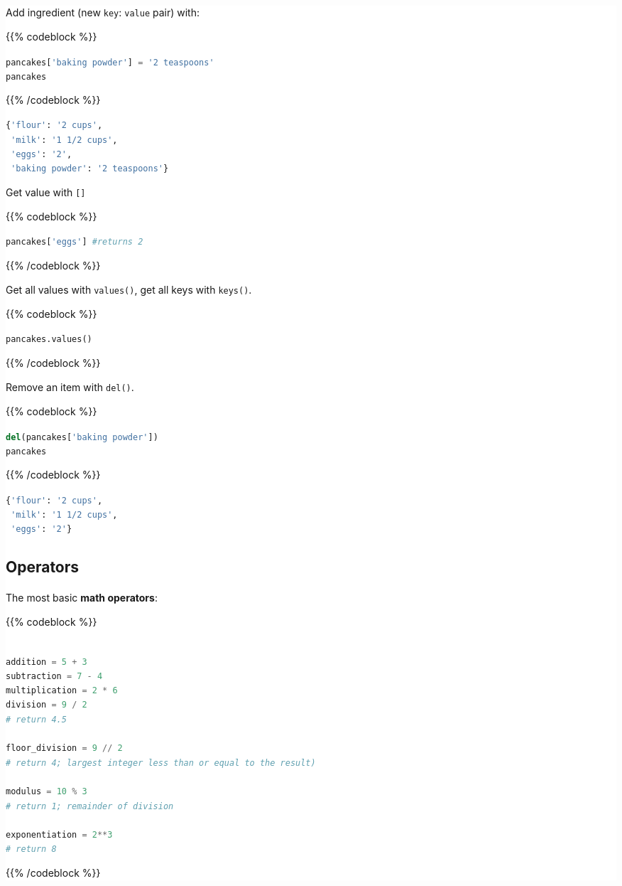 Add ingredient (new `key`: `value` pair) with:

{{% codeblock %}}
```python
pancakes['baking powder'] = '2 teaspoons'
pancakes
```
{{% /codeblock %}}

```python
{'flour': '2 cups',
 'milk': '1 1/2 cups',
 'eggs': '2',
 'baking powder': '2 teaspoons'}
```

Get value with `[]`

{{% codeblock %}}
```python
pancakes['eggs'] #returns 2
```
{{% /codeblock %}}

Get all values with `values()`, get all keys with `keys()`.

{{% codeblock %}}
```python
pancakes.values()
```
{{% /codeblock %}}

Remove an item with `del()`.

{{% codeblock %}}
```python
del(pancakes['baking powder'])
pancakes
```
{{% /codeblock %}}

```python
{'flour': '2 cups',
 'milk': '1 1/2 cups',
 'eggs': '2'}
```

## Operators

The most basic **math operators**:

{{% codeblock %}}
```python

addition = 5 + 3 
subtraction = 7 - 4
multiplication = 2 * 6
division = 9 / 2 
# return 4.5

floor_division = 9 // 2 
# return 4; largest integer less than or equal to the result)

modulus = 10 % 3 
# return 1; remainder of division

exponentiation = 2**3 
# return 8

```
{{% /codeblock %}}